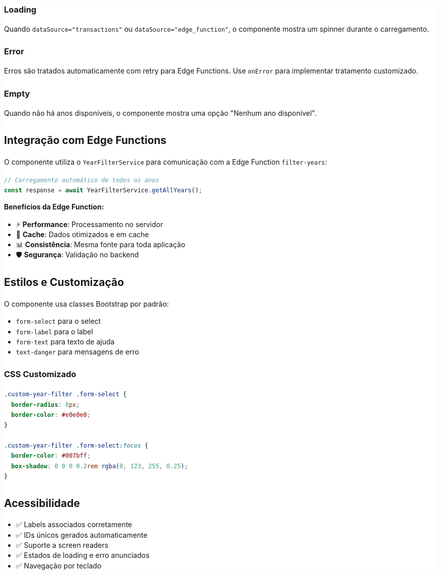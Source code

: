 ### Loading
Quando `dataSource="transactions"` ou `dataSource="edge_function"`, o componente mostra um spinner durante o carregamento.

### Error
Erros são tratados automaticamente com retry para Edge Functions. Use `onError` para implementar tratamento customizado.

### Empty
Quando não há anos disponíveis, o componente mostra uma opção "Nenhum ano disponível".

## Integração com Edge Functions

O componente utiliza o `YearFilterService` para comunicação com a Edge Function `filter-years`:

```typescript
// Carregamento automático de todos os anos
const response = await YearFilterService.getAllYears();
```

**Benefícios da Edge Function:**
- ⚡ **Performance**: Processamento no servidor
- 🔄 **Cache**: Dados otimizados e em cache
- 📊 **Consistência**: Mesma fonte para toda aplicação
- 🛡️ **Segurança**: Validação no backend

## Estilos e Customização

O componente usa classes Bootstrap por padrão:
- `form-select` para o select
- `form-label` para o label
- `form-text` para texto de ajuda
- `text-danger` para mensagens de erro

### CSS Customizado

```css
.custom-year-filter .form-select {
  border-radius: 8px;
  border-color: #e0e0e0;
}

.custom-year-filter .form-select:focus {
  border-color: #007bff;
  box-shadow: 0 0 0 0.2rem rgba(0, 123, 255, 0.25);
}
```

## Acessibilidade

- ✅ Labels associados corretamente
- ✅ IDs únicos gerados automaticamente
- ✅ Suporte a screen readers
- ✅ Estados de loading e erro anunciados
- ✅ Navegação por teclado
